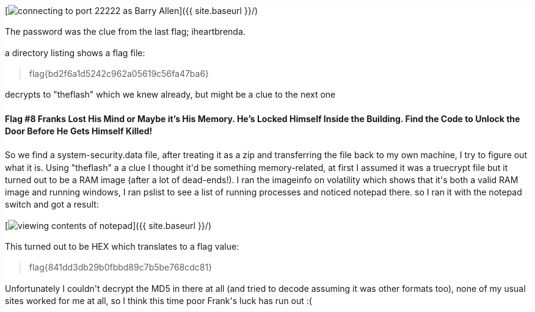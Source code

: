 [<img src="{{ site.baseurl }}/images/skydog/10_sshsuccess.png"
alt="connecting to port 22222 as Barry Allen" style="width: 800px;"/>]({{ site.baseurl }}/)

The password was the clue from the last flag; iheartbrenda.

a directory listing shows a flag file:

>flag{bd2f6a1d5242c962a05619c56fa47ba6}


decrypts to "theflash" which we knew already, but might be a clue to the next one

#### Flag #8 Franks Lost His Mind or Maybe it’s His Memory. He’s Locked Himself Inside the Building. Find the Code to Unlock the Door Before He Gets Himself Killed!

So we find a system-security.data file, after treating it as a zip and transferring the file back to my own machine, I try to figure out what it is. Using "theflash" a a clue I thought it'd be something memory-related, at first I assumed it was a truecrypt file but it turned out to be a RAM image (after a lot of dead-ends!). I ran the imageinfo on volatility which shows that it's both a valid RAM image and running windows, I ran pslist to see a list of running processes and noticed notepad there. so I ran it with the notepad switch and got a result:

[<img src="{{ site.baseurl }}/images/skydog/11_volatilitynotepad.png"
alt="viewing contents of notepad" style="width: 800px;"/>]({{ site.baseurl }}/)

This turned out to be HEX which translates to a flag value:

>flag{841dd3db29b0fbbd89c7b5be768cdc81}

Unfortunately I couldn't decrypt the MD5 in there at all (and tried to decode assuming it was other formats too), none of my usual sites worked for me at all, so I think this time poor Frank's luck has run out :(
